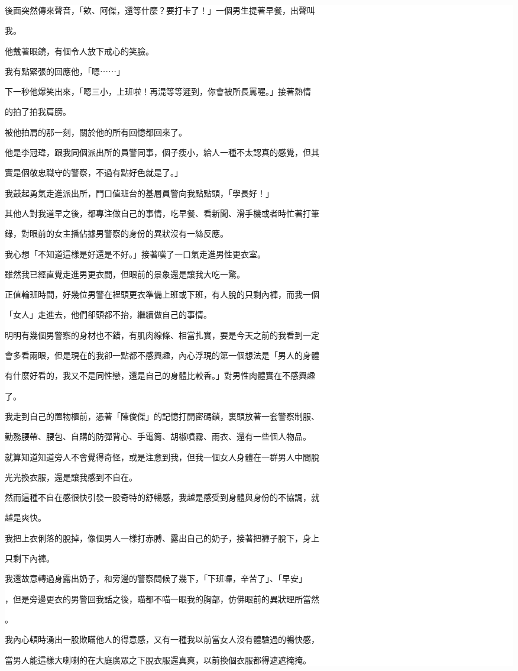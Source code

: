 後面突然傳來聲音，「欸、阿傑，還等什麼？要打卡了！」一個男生提著早餐，出聲叫

我。

他戴著眼鏡，有個令人放下戒心的笑臉。

我有點緊張的回應他，「嗯⋯⋯」

下一秒他爆笑出來，「嗯三小，上班啦！再混等等遲到，你會被所長罵喔。」接著熱情

的拍了拍我肩膀。

被他拍肩的那一刻，關於他的所有回憶都回來了。

他是李冠瑋，跟我同個派出所的員警同事，個子瘦小，給人一種不太認真的感覺，但其

實是個敬忠職守的警察，不過有點好色就是了。」

我鼓起勇氣走進派出所，門口值班台的基層員警向我點點頭，「學長好！」

其他人對我道早之後，都專注做自己的事情，吃早餐、看新聞、滑手機或者時忙著打筆

錄，對眼前的女主播佔據男警察的身份的異狀沒有一絲反應。

我心想「不知道這樣是好還是不好。」接著嘆了一口氣走進男性更衣室。

雖然我已經直覺走進男更衣間，但眼前的景象還是讓我大吃一驚。

正值輪班時間，好幾位男警在裡頭更衣準備上班或下班，有人脫的只剩內褲，而我一個

「女人」走進去，他們卻頭都不抬，繼續做自己的事情。

明明有幾個男警察的身材也不錯，有肌肉線條、相當扎實，要是今天之前的我看到一定

會多看兩眼，但是現在的我卻一點都不感興趣，內心浮現的第一個想法是「男人的身體

有什麼好看的，我又不是同性戀，還是自己的身體比較香。」對男性肉體實在不感興趣

了。

我走到自己的置物櫃前，憑著「陳俊傑」的記憶打開密碼鎖，裏頭放著一套警察制服、

勤務腰帶、腰包、自購的防彈背心、手電筒、胡椒噴霧、雨衣、還有一些個人物品。

就算知道知道旁人不會覺得奇怪，或是注意到我，但我一個女人身體在一群男人中間脫

光光換衣服，還是讓我感到不自在。

然而這種不自在感很快引發一股奇特的舒暢感，我越是感受到身體與身份的不協調，就

越是爽快。

我把上衣俐落的脫掉，像個男人一樣打赤膊、露出自己的奶子，接著把褲子脫下，身上

只剩下內褲。

我還故意轉過身露出奶子，和旁邊的警察問候了幾下，「下班囉，辛苦了」、「早安」

，但是旁邊更衣的男警回我話之後，瞄都不喵一眼我的胸部，仿佛眼前的異狀理所當然

。

我內心頓時湧出一股欺瞞他人的得意感，又有一種我以前當女人沒有體驗過的暢快感，

當男人能這樣大喇喇的在大庭廣眾之下脫衣服還真爽，以前換個衣服都得遮遮掩掩。
